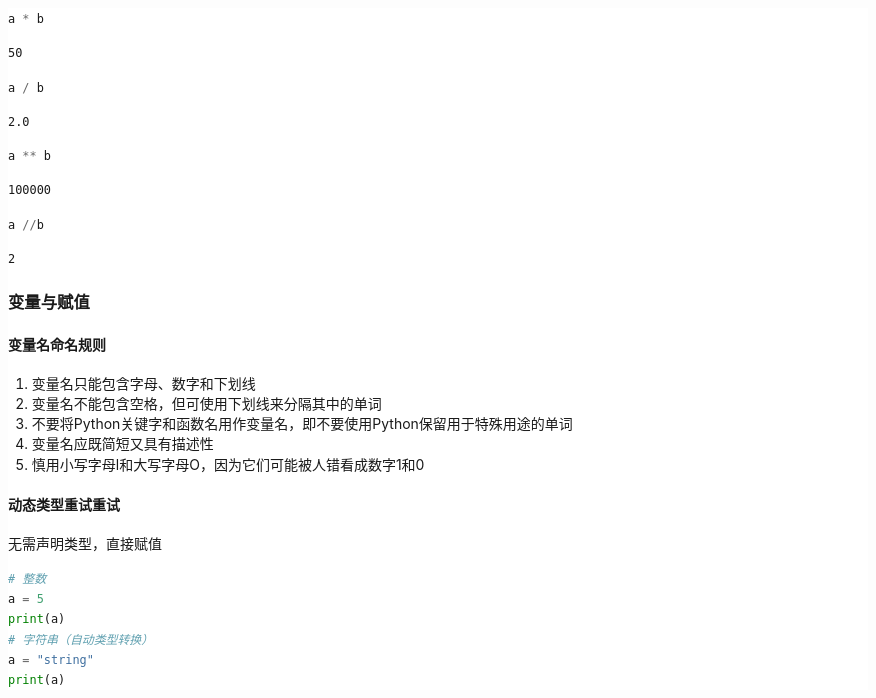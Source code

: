 ```python
a * b
```




    50




```python
a / b
```




    2.0




```python
a ** b
```




    100000




```python
a //b
```




    2



### 变量与赋值

#### 变量名命名规则

1. 变量名只能包含字母、数字和下划线
2. 变量名不能包含空格，但可使用下划线来分隔其中的单词
3. 不要将Python关键字和函数名用作变量名，即不要使用Python保留用于特殊用途的单词
4. 变量名应既简短又具有描述性
5. 慎用小写字母l和大写字母O，因为它们可能被人错看成数字1和0

#### 动态类型重试重试

无需声明类型，直接赋值


```python
# 整数
a = 5        
print(a)
# 字符串（自动类型转换）
a = "string" 
print(a)
```
